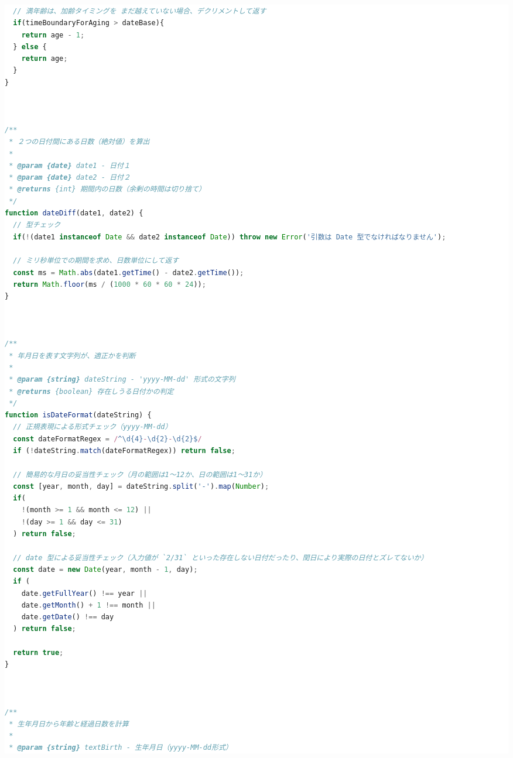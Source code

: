 ```javascript
  // 満年齢は、加齢タイミングを まだ越えていない場合、デクリメントして返す
  if(timeBoundaryForAging > dateBase){
    return age - 1;
  } else {
    return age;
  }
}



/**
 * ２つの日付間にある日数（絶対値）を算出
 *
 * @param {date} date1 - 日付１
 * @param {date} date2 - 日付２
 * @returns {int} 期間内の日数（余剰の時間は切り捨て）
 */
function dateDiff(date1, date2) {
  // 型チェック
  if(!(date1 instanceof Date && date2 instanceof Date)) throw new Error('引数は Date 型でなければなりません');

  // ミリ秒単位での期間を求め、日数単位にして返す
  const ms = Math.abs(date1.getTime() - date2.getTime());
  return Math.floor(ms / (1000 * 60 * 60 * 24));
}



/**
 * 年月日を表す文字列が、適正かを判断
 *
 * @param {string} dateString - 'yyyy-MM-dd' 形式の文字列
 * @returns {boolean} 存在しうる日付かの判定
 */
function isDateFormat(dateString) {
  // 正規表現による形式チェック（yyyy-MM-dd）
  const dateFormatRegex = /^\d{4}-\d{2}-\d{2}$/
  if (!dateString.match(dateFormatRegex)) return false;

  // 簡易的な月日の妥当性チェック（月の範囲は1〜12か、日の範囲は1〜31か）
  const [year, month, day] = dateString.split('-').map(Number);
  if(
    !(month >= 1 && month <= 12) ||
    !(day >= 1 && day <= 31)
  ) return false;

  // date 型による妥当性チェック（入力値が `2/31` といった存在しない日付だったり、閏日により実際の日付とズレてないか）
  const date = new Date(year, month - 1, day);
  if (
    date.getFullYear() !== year ||
    date.getMonth() + 1 !== month ||
    date.getDate() !== day
  ) return false;

  return true;
}



/**
 * 生年月日から年齢と経過日数を計算
 *
 * @param {string} textBirth - 生年月日（yyyy-MM-dd形式）
```